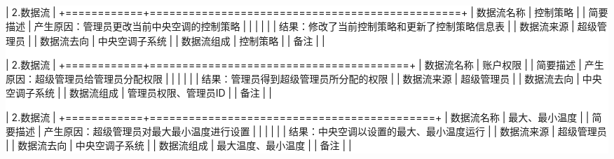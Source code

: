 | 2.数据流   |
+============+================================================+
| 数据流名称 | 控制策略                                       |
| 简要描述   | 产生原因：管理员更改当前中央空调的控制策略     |
|            |                                                |
|            | 结果：修改了当前控制策略和更新了控制策略信息表 |
| 数据流来源 | 超级管理员                                     |
| 数据流去向 | 中央空调子系统                                 |
| 数据流组成 | 控制策略                                       |
| 备注       |                                                |

| 2.数据流   |
+============+========================================+
| 数据流名称 | 账户权限                               |
| 简要描述   | 产生原因：超级管理员给管理员分配权限   |
|            |                                        |
|            | 结果：管理员得到超级管理员所分配的权限 |
| 数据流来源 | 超级管理员                             |
| 数据流去向 | 中央空调子系统                         |
| 数据流组成 | 管理员权限、管理员ID                   |
| 备注       |                                        |

| 2.数据流   |
+============+============================================+
| 数据流名称 | 最大、最小温度                             |
| 简要描述   | 产生原因：超级管理员对最大最小温度进行设置 |
|            |                                            |
|            | 结果：中央空调以设置的最大、最小温度运行   |
| 数据流来源 | 超级管理员                                 |
| 数据流去向 | 中央空调子系统                             |
| 数据流组成 | 最大温度、最小温度                         |
| 备注       |                                            |
